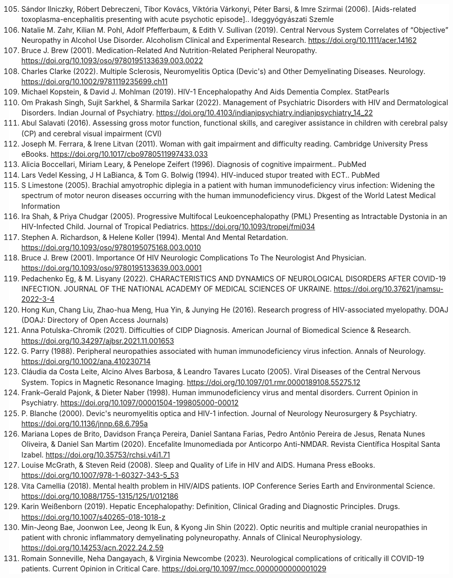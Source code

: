 105. Sándor Ilniczky, Róbert Debreczeni, Tibor Kovács, Viktória Várkonyi, Péter Barsi, & Imre Szirmai (2006). [Aids-related toxoplasma-encephalitis presenting with acute psychotic episode].. Ideggyógyászati Szemle
106. Natalie M. Zahr, Kilian M. Pohl, Adolf Pfefferbaum, & Edith V. Sullivan (2019). Central Nervous System Correlates of “Objective” Neuropathy in Alcohol Use Disorder. Alcoholism Clinical and Experimental Research. https://doi.org/10.1111/acer.14162
107. Bruce J. Brew (2001). Medication-Related And Nutrition-Related Peripheral Neuropathy. https://doi.org/10.1093/oso/9780195133639.003.0022
108. Charles Clarke (2022). Multiple Sclerosis, Neuromyelitis Optica (Devic's) and Other Demyelinating Diseases. Neurology. https://doi.org/10.1002/9781119235699.ch11
109. Michael Kopstein, & David J. Mohlman (2019). HIV-1 Encephalopathy And Aids Dementia Complex. StatPearls
110. Om Prakash Singh, Sujit Sarkhel, & Sharmila Sarkar (2022). Management of Psychiatric Disorders with HIV and Dermatological Disorders. Indian Journal of Psychiatry. https://doi.org/10.4103/indianjpsychiatry.indianjpsychiatry_14_22
111. Abul Salavati (2016). Assessing gross motor function, functional skills, and caregiver assistance in children with cerebral palsy (CP) and cerebral visual impairment (CVI)
112. Joseph M. Ferrara, & Irene Litvan (2011). Woman with gait impairment and difficulty reading. Cambridge University Press eBooks. https://doi.org/10.1017/cbo9780511997433.033
113. Alicia Boccellari, Miriam Leary, & Penelope Zeifert (1996). Diagnosis of cognitive impairment.. PubMed
114. Lars Vedel Kessing, J H LaBianca, & Tom G. Bolwig (1994). HIV-induced stupor treated with ECT.. PubMed
115. S Limestone (2005). Brachial amyotrophic diplegia in a patient with human immunodeficiency virus infection: Widening the spectrum of motor neuron diseases occurring with the human immunodeficiency virus. Dkgest of the World Latest Medical Information
116. Ira Shah, & Priya Chudgar (2005). Progressive Multifocal Leukoencephalopathy (PML) Presenting as Intractable Dystonia in an HIV-Infected Child. Journal of Tropical Pediatrics. https://doi.org/10.1093/tropej/fmi034
117. Stephen A. Richardson, & Helene Koller (1994). Mental And Mental Retardation. https://doi.org/10.1093/oso/9780195075168.003.0010
118. Bruce J. Brew (2001). Importance Of HIV Neurologic Complications To The Neurologist And Physician. https://doi.org/10.1093/oso/9780195133639.003.0001
119. Pedachenko Eg, & M. Lisyany (2022). CHARACTERISTICS AND DYNAMICS OF NEUROLOGICAL DISORDERS AFTER COVID-19 INFECTION. JOURNAL OF THE NATIONAL ACADEMY OF MEDICAL SCIENCES OF UKRAINE. https://doi.org/10.37621/jnamsu-2022-3-4
120. Hong Kun, Chang Liu, Zhao-hua Meng, Hua Yin, & Junying He (2016). Research progress of HIV-associated myelopathy. DOAJ (DOAJ: Directory of Open Access Journals)
121. Anna Potulska-Chromik (2021). Difficulties of CIDP Diagnosis. American Journal of Biomedical Science & Research. https://doi.org/10.34297/ajbsr.2021.11.001653
122. G. Parry (1988). Peripheral neuropathies associated with human immunodeficiency virus infection. Annals of Neurology. https://doi.org/10.1002/ana.410230714
123. Cláudia da Costa Leite, Alcino Alves Barbosa, & Leandro Tavares Lucato (2005). Viral Diseases of the Central Nervous System. Topics in Magnetic Resonance Imaging. https://doi.org/10.1097/01.rmr.0000189108.55275.12
124. Frank–Gerald Pajonk, & Dieter Naber (1998). Human immunodeficiency virus and mental disorders. Current Opinion in Psychiatry. https://doi.org/10.1097/00001504-199805000-00012
125. P. Blanche (2000). Devic's neuromyelitis optica and HIV-1 infection. Journal of Neurology Neurosurgery & Psychiatry. https://doi.org/10.1136/jnnp.68.6.795a
126. Mariana Lopes de Brito, Davidson França Pereira, Daniel Santana Farias, Pedro Antônio Pereira de Jesus, Renata Nunes Oliveira, & Daniel San Martim (2020). Encefalite Imunomediada por Anticorpo Anti-NMDAR. Revista Científica Hospital Santa Izabel. https://doi.org/10.35753/rchsi.v4i1.71
127. Louise McGrath, & Steven Reid (2008). Sleep and Quality of Life in HIV and AIDS. Humana Press eBooks. https://doi.org/10.1007/978-1-60327-343-5_53
128. Vita Camellia (2018). Mental health problem in HIV/AIDS patients. IOP Conference Series Earth and Environmental Science. https://doi.org/10.1088/1755-1315/125/1/012186
129. Karin Weißenborn (2019). Hepatic Encephalopathy: Definition, Clinical Grading and Diagnostic Principles. Drugs. https://doi.org/10.1007/s40265-018-1018-z
130. Min-Jeong Bae, Joonwon Lee, Jeong Ik Eun, & Kyong Jin Shin (2022). Optic neuritis and multiple cranial neuropathies in patient with chronic inflammatory demyelinating polyneuropathy. Annals of Clinical Neurophysiology. https://doi.org/10.14253/acn.2022.24.2.59
131. Romain Sonneville, Neha Dangayach, & Virginia Newcombe (2023). Neurological complications of critically ill COVID-19 patients. Current Opinion in Critical Care. https://doi.org/10.1097/mcc.0000000000001029